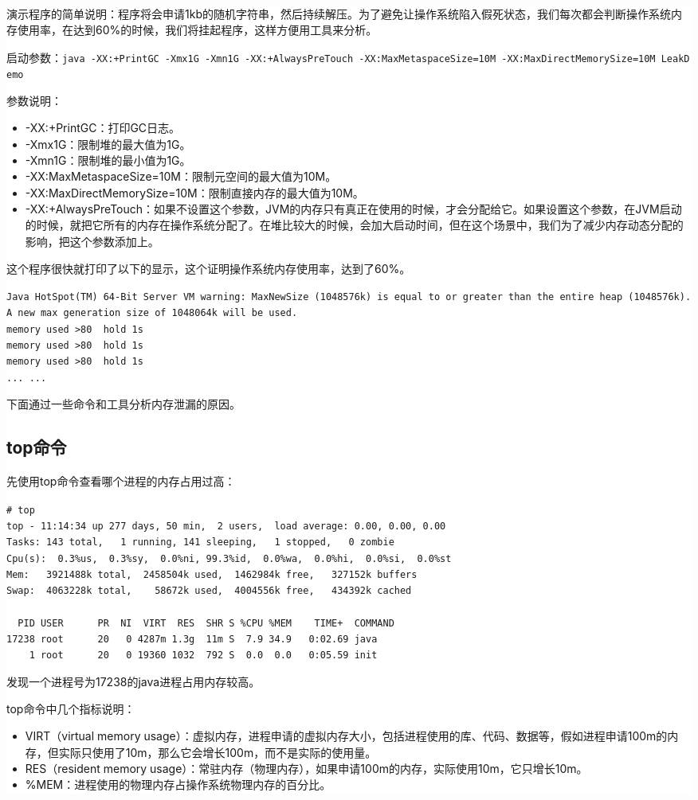 演示程序的简单说明：程序将会申请1kb的随机字符串，然后持续解压。为了避免让操作系统陷入假死状态，我们每次都会判断操作系统内存使用率，在达到60%的时候，我们将挂起程序，这样方便用工具来分析。

启动参数：`java -XX:+PrintGC -Xmx1G -Xmn1G -XX:+AlwaysPreTouch -XX:MaxMetaspaceSize=10M -XX:MaxDirectMemorySize=10M LeakDemo`

参数说明：

- -XX:+PrintGC：打印GC日志。
- -Xmx1G：限制堆的最大值为1G。
- -Xmn1G：限制堆的最小值为1G。
- -XX:MaxMetaspaceSize=10M：限制元空间的最大值为10M。
- -XX:MaxDirectMemorySize=10M：限制直接内存的最大值为10M。
- -XX:+AlwaysPreTouch：如果不设置这个参数，JVM的内存只有真正在使用的时候，才会分配给它。如果设置这个参数，在JVM启动的时候，就把它所有的内存在操作系统分配了。在堆比较大的时候，会加大启动时间，但在这个场景中，我们为了减少内存动态分配的影响，把这个参数添加上。

这个程序很快就打印了以下的显示，这个证明操作系统内存使用率，达到了60%。

```
Java HotSpot(TM) 64-Bit Server VM warning: MaxNewSize (1048576k) is equal to or greater than the entire heap (1048576k).  A new max generation size of 1048064k will be used.
memory used >80  hold 1s
memory used >80  hold 1s
memory used >80  hold 1s
... ...

```

下面通过一些命令和工具分析内存泄漏的原因。

## top命令

先使用top命令查看哪个进程的内存占用过高：

```
# top
top - 11:14:34 up 277 days, 50 min,  2 users,  load average: 0.00, 0.00, 0.00
Tasks: 143 total,   1 running, 141 sleeping,   1 stopped,   0 zombie
Cpu(s):  0.3%us,  0.3%sy,  0.0%ni, 99.3%id,  0.0%wa,  0.0%hi,  0.0%si,  0.0%st
Mem:   3921488k total,  2458504k used,  1462984k free,   327152k buffers
Swap:  4063228k total,    58672k used,  4004556k free,   434392k cached

  PID USER      PR  NI  VIRT  RES  SHR S %CPU %MEM    TIME+  COMMAND                                                                                                                                                                                                         
17238 root      20   0 4287m 1.3g  11m S  7.9 34.9   0:02.69 java                                                                                                                                                                                                             
    1 root      20   0 19360 1032  792 S  0.0  0.0   0:05.59 init   

```

发现一个进程号为17238的java进程占用内存较高。

top命令中几个指标说明：

- VIRT（virtual memory usage）：虚拟内存，进程申请的虚拟内存大小，包括进程使用的库、代码、数据等，假如进程申请100m的内存，但实际只使用了10m，那么它会增长100m，而不是实际的使用量。
- RES（resident memory usage）：常驻内存（物理内存），如果申请100m的内存，实际使用10m，它只增长10m。
- %MEM：进程使用的物理内存占操作系统物理内存的百分比。
